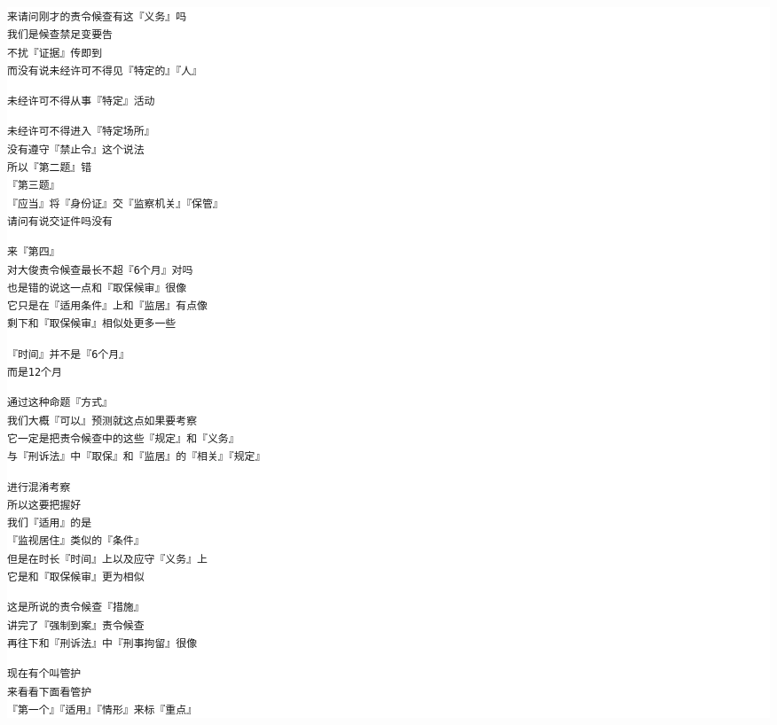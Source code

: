 ```text
来请问刚才的责令候查有这『义务』吗
我们是候查禁足变要告
不扰『证据』传即到
而没有说未经许可不得见『特定的』『人』
```

```text
未经许可不得从事『特定』活动
```

```text
未经许可不得进入『特定场所』
没有遵守『禁止令』这个说法
所以『第二题』错
『第三题』
『应当』将『身份证』交『监察机关』『保管』
请问有说交证件吗没有
```

```text
来『第四』
对大俊责令候查最长不超『6个月』对吗
也是错的说这一点和『取保候审』很像
它只是在『适用条件』上和『监居』有点像
剩下和『取保候审』相似处更多一些
```

```text
『时间』并不是『6个月』
而是12个月
```

```text
通过这种命题『方式』
我们大概『可以』预测就这点如果要考察
它一定是把责令候查中的这些『规定』和『义务』
与『刑诉法』中『取保』和『监居』的『相关』『规定』
```

```text
进行混淆考察
所以这要把握好
我们『适用』的是
『监视居住』类似的『条件』
但是在时长『时间』上以及应守『义务』上
它是和『取保候审』更为相似
```

```text
这是所说的责令候查『措施』
讲完了『强制到案』责令候查
再往下和『刑诉法』中『刑事拘留』很像
```

```text
现在有个叫管护
来看看下面看管护
『第一个』『适用』『情形』来标『重点』
```
